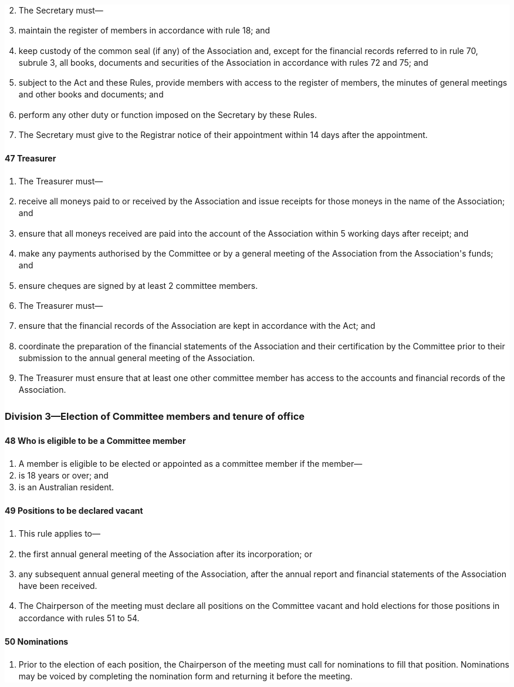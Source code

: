 2. The Secretary must—
  1. maintain the register of members in accordance with rule 18; and
  2. keep custody of the common seal (if any) of the Association and, except for the financial records referred to in rule 70, subrule 3, all books, documents and securities of the Association in accordance with rules 72 and 75; and
  3. subject to the Act and these Rules, provide members with access to the register of members, the minutes of general meetings and other books and documents; and
  4. perform any other duty or function imposed on the Secretary by these Rules.

3. The Secretary must give to the Registrar notice of their appointment within 14 days after the appointment.

#### 47 Treasurer

1. The Treasurer must—
  1. receive all moneys paid to or received by the Association and issue receipts for those moneys in the name of the Association; and
  2. ensure that all moneys received are paid into the account of the Association within 5 working days after receipt; and
  3. make any payments authorised by the Committee or by a general meeting of the Association from the Association's funds; and
  4. ensure cheques are signed by at least 2 committee members.

2. The Treasurer must—
  1. ensure that the financial records of the Association are kept in accordance with the Act; and
  2. coordinate the preparation of the financial statements of the Association and their certification by the Committee prior to their submission to the annual general meeting of the Association.

3. The Treasurer must ensure that at least one other committee member has access to the accounts and financial records of the Association.

### Division 3—Election of Committee members and tenure of office

#### 48 Who is eligible to be a Committee member

1. A member is eligible to be elected or appointed as a committee member if the member—
  1. is 18 years or over; and
  2. is an Australian resident.

#### 49 Positions to be declared vacant

1. This rule applies to—
  1. the first annual general meeting of the Association after its incorporation; or
  2. any subsequent annual general meeting of the Association, after the annual report and financial statements of the Association have been received.

2. The Chairperson of the meeting must declare all positions on the Committee vacant and hold elections for those positions in accordance with rules 51 to 54.

#### 50 Nominations

1. Prior to the election of each position, the Chairperson of the meeting must call for nominations to fill that position. Nominations may be voiced by completing the nomination form and returning it before the meeting.
